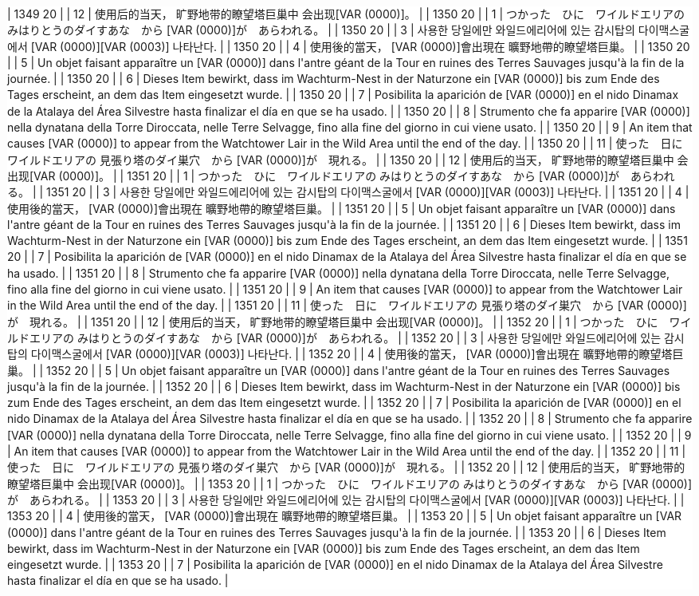 |  1349      20 |  |  12 |     使用后的当天， 旷野地带的瞭望塔巨巢中 会出现\[VAR (0000)\]。 |
|  1350      20 |  |  1 |      つかった　ひに　ワイルドエリアの みはりとうのダイすあな　から \[VAR (0000)\]が　あらわれる。 |
|  1350      20 |  |  3 |      사용한 당일에만 와일드에리어에 있는 감시탑의 다이맥스굴에서 \[VAR (0000)\]\[VAR (0003)\] 나타난다. |
|  1350      20 |  |  4 |      使用後的當天， \[VAR (0000)\]會出現在 曠野地帶的瞭望塔巨巢。 |
|  1350      20 |  |  5 |      Un objet faisant apparaître un \[VAR (0000)\] dans l'antre géant de la Tour en ruines des Terres Sauvages jusqu'à la fin de la journée. |
|  1350      20 |  |  6 |      Dieses Item bewirkt, dass im Wachturm-Nest in der Naturzone ein \[VAR (0000)\] bis zum Ende des Tages erscheint, an dem das Item eingesetzt wurde. |
|  1350      20 |  |  7 |      Posibilita la aparición de \[VAR (0000)\] en el nido Dinamax de la Atalaya del Área Silvestre hasta finalizar el día en que se ha usado. |
|  1350      20 |  |  8 |      Strumento che fa apparire \[VAR (0000)\] nella dynatana della Torre Diroccata, nelle Terre Selvagge, fino alla fine del giorno in cui viene usato. |
|  1350      20 |  |  9 |      An item that causes \[VAR (0000)\] to appear from the Watchtower Lair in the Wild Area until the end of the day. |
|  1350      20 |  |  11 |     使った　日に　ワイルドエリアの 見張り塔のダイ巣穴　から \[VAR (0000)\]が　現れる。 |
|  1350      20 |  |  12 |     使用后的当天， 旷野地带的瞭望塔巨巢中 会出现\[VAR (0000)\]。 |
|  1351      20 |  |  1 |      つかった　ひに　ワイルドエリアの みはりとうのダイすあな　から \[VAR (0000)\]が　あらわれる。 |
|  1351      20 |  |  3 |      사용한 당일에만 와일드에리어에 있는 감시탑의 다이맥스굴에서 \[VAR (0000)\]\[VAR (0003)\] 나타난다. |
|  1351      20 |  |  4 |      使用後的當天， \[VAR (0000)\]會出現在 曠野地帶的瞭望塔巨巢。 |
|  1351      20 |  |  5 |      Un objet faisant apparaître un \[VAR (0000)\] dans l'antre géant de la Tour en ruines des Terres Sauvages jusqu'à la fin de la journée. |
|  1351      20 |  |  6 |      Dieses Item bewirkt, dass im Wachturm-Nest in der Naturzone ein \[VAR (0000)\] bis zum Ende des Tages erscheint, an dem das Item eingesetzt wurde. |
|  1351      20 |  |  7 |      Posibilita la aparición de \[VAR (0000)\] en el nido Dinamax de la Atalaya del Área Silvestre hasta finalizar el día en que se ha usado. |
|  1351      20 |  |  8 |      Strumento che fa apparire \[VAR (0000)\] nella dynatana della Torre Diroccata, nelle Terre Selvagge, fino alla fine del giorno in cui viene usato. |
|  1351      20 |  |  9 |      An item that causes \[VAR (0000)\] to appear from the Watchtower Lair in the Wild Area until the end of the day. |
|  1351      20 |  |  11 |     使った　日に　ワイルドエリアの 見張り塔のダイ巣穴　から \[VAR (0000)\]が　現れる。 |
|  1351      20 |  |  12 |     使用后的当天， 旷野地带的瞭望塔巨巢中 会出现\[VAR (0000)\]。 |
|  1352      20 |  |  1 |      つかった　ひに　ワイルドエリアの みはりとうのダイすあな　から \[VAR (0000)\]が　あらわれる。 |
|  1352      20 |  |  3 |      사용한 당일에만 와일드에리어에 있는 감시탑의 다이맥스굴에서 \[VAR (0000)\]\[VAR (0003)\] 나타난다. |
|  1352      20 |  |  4 |      使用後的當天， \[VAR (0000)\]會出現在 曠野地帶的瞭望塔巨巢。 |
|  1352      20 |  |  5 |      Un objet faisant apparaître un \[VAR (0000)\] dans l'antre géant de la Tour en ruines des Terres Sauvages jusqu'à la fin de la journée. |
|  1352      20 |  |  6 |      Dieses Item bewirkt, dass im Wachturm-Nest in der Naturzone ein \[VAR (0000)\] bis zum Ende des Tages erscheint, an dem das Item eingesetzt wurde. |
|  1352      20 |  |  7 |      Posibilita la aparición de \[VAR (0000)\] en el nido Dinamax de la Atalaya del Área Silvestre hasta finalizar el día en que se ha usado. |
|  1352      20 |  |  8 |      Strumento che fa apparire \[VAR (0000)\] nella dynatana della Torre Diroccata, nelle Terre Selvagge, fino alla fine del giorno in cui viene usato. |
|  1352      20 |  |  9 |      An item that causes \[VAR (0000)\] to appear from the Watchtower Lair in the Wild Area until the end of the day. |
|  1352      20 |  |  11 |     使った　日に　ワイルドエリアの 見張り塔のダイ巣穴　から \[VAR (0000)\]が　現れる。 |
|  1352      20 |  |  12 |     使用后的当天， 旷野地带的瞭望塔巨巢中 会出现\[VAR (0000)\]。 |
|  1353      20 |  |  1 |      つかった　ひに　ワイルドエリアの みはりとうのダイすあな　から \[VAR (0000)\]が　あらわれる。 |
|  1353      20 |  |  3 |      사용한 당일에만 와일드에리어에 있는 감시탑의 다이맥스굴에서 \[VAR (0000)\]\[VAR (0003)\] 나타난다. |
|  1353      20 |  |  4 |      使用後的當天， \[VAR (0000)\]會出現在 曠野地帶的瞭望塔巨巢。 |
|  1353      20 |  |  5 |      Un objet faisant apparaître un \[VAR (0000)\] dans l'antre géant de la Tour en ruines des Terres Sauvages jusqu'à la fin de la journée. |
|  1353      20 |  |  6 |      Dieses Item bewirkt, dass im Wachturm-Nest in der Naturzone ein \[VAR (0000)\] bis zum Ende des Tages erscheint, an dem das Item eingesetzt wurde. |
|  1353      20 |  |  7 |      Posibilita la aparición de \[VAR (0000)\] en el nido Dinamax de la Atalaya del Área Silvestre hasta finalizar el día en que se ha usado. |